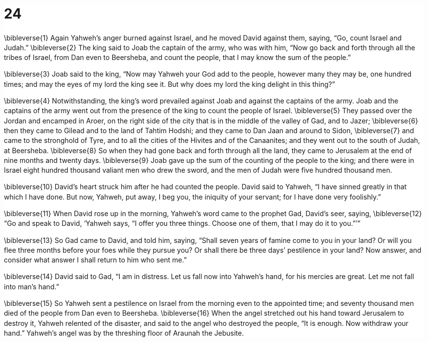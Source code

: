 # 24 
\bibleverse{1} Again Yahweh’s anger burned against Israel, and he moved David against them, saying, “Go, count Israel and Judah.” \bibleverse{2} The king said to Joab the captain of the army, who was with him, “Now go back and forth through all the tribes of Israel, from Dan even to Beersheba, and count the people, that I may know the sum of the people.” 

\bibleverse{3} Joab said to the king, “Now may Yahweh your God add to the people, however many they may be, one hundred times; and may the eyes of my lord the king see it. But why does my lord the king delight in this thing?” 

\bibleverse{4} Notwithstanding, the king’s word prevailed against Joab and against the captains of the army. Joab and the captains of the army went out from the presence of the king to count the people of Israel. \bibleverse{5} They passed over the Jordan and encamped in Aroer, on the right side of the city that is in the middle of the valley of Gad, and to Jazer; \bibleverse{6} then they came to Gilead and to the land of Tahtim Hodshi; and they came to Dan Jaan and around to Sidon, \bibleverse{7} and came to the stronghold of Tyre, and to all the cities of the Hivites and of the Canaanites; and they went out to the south of Judah, at Beersheba. \bibleverse{8} So when they had gone back and forth through all the land, they came to Jerusalem at the end of nine months and twenty days. \bibleverse{9} Joab gave up the sum of the counting of the people to the king; and there were in Israel eight hundred thousand valiant men who drew the sword, and the men of Judah were five hundred thousand men. 

\bibleverse{10} David’s heart struck him after he had counted the people. David said to Yahweh, “I have sinned greatly in that which I have done. But now, Yahweh, put away, I beg you, the iniquity of your servant; for I have done very foolishly.” 

\bibleverse{11} When David rose up in the morning, Yahweh’s word came to the prophet Gad, David’s seer, saying, \bibleverse{12} “Go and speak to David, ‘Yahweh says, “I offer you three things. Choose one of them, that I may do it to you.”’” 

\bibleverse{13} So Gad came to David, and told him, saying, “Shall seven years of famine come to you in your land? Or will you flee three months before your foes while they pursue you? Or shall there be three days’ pestilence in your land? Now answer, and consider what answer I shall return to him who sent me.” 

\bibleverse{14} David said to Gad, “I am in distress. Let us fall now into Yahweh’s hand, for his mercies are great. Let me not fall into man’s hand.” 

\bibleverse{15} So Yahweh sent a pestilence on Israel from the morning even to the appointed time; and seventy thousand men died of the people from Dan even to Beersheba. \bibleverse{16} When the angel stretched out his hand toward Jerusalem to destroy it, Yahweh relented of the disaster, and said to the angel who destroyed the people, “It is enough. Now withdraw your hand.” Yahweh’s angel was by the threshing floor of Araunah the Jebusite. 

